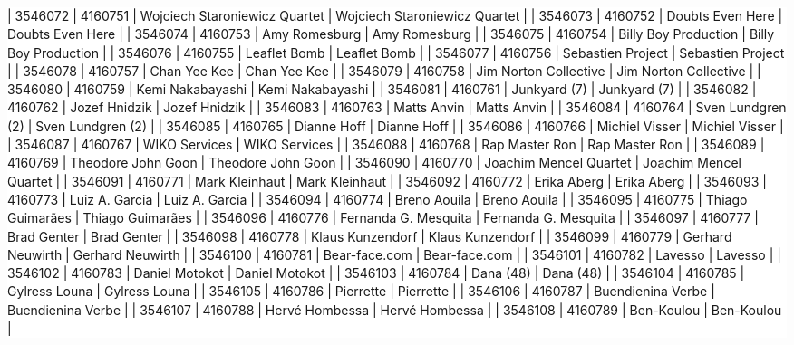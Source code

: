 | 3546072 | 4160751 | Wojciech Staroniewicz Quartet | Wojciech Staroniewicz Quartet |
| 3546073 | 4160752 | Doubts Even Here | Doubts Even Here |
| 3546074 | 4160753 | Amy Romesburg | Amy Romesburg |
| 3546075 | 4160754 | Billy Boy Production | Billy Boy Production |
| 3546076 | 4160755 | Leaflet Bomb | Leaflet Bomb |
| 3546077 | 4160756 | Sebastien Project | Sebastien Project |
| 3546078 | 4160757 | Chan Yee Kee | Chan Yee Kee |
| 3546079 | 4160758 | Jim Norton Collective | Jim Norton Collective |
| 3546080 | 4160759 | Kemi Nakabayashi | Kemi Nakabayashi |
| 3546081 | 4160761 | Junkyard (7) | Junkyard (7) |
| 3546082 | 4160762 | Jozef Hnidzik | Jozef Hnidzik |
| 3546083 | 4160763 | Matts Anvin | Matts Anvin |
| 3546084 | 4160764 | Sven Lundgren (2) | Sven Lundgren (2) |
| 3546085 | 4160765 | Dianne Hoff | Dianne Hoff |
| 3546086 | 4160766 | Michiel Visser | Michiel Visser |
| 3546087 | 4160767 | WIKO Services | WIKO Services |
| 3546088 | 4160768 | Rap Master Ron | Rap Master Ron |
| 3546089 | 4160769 | Theodore John Goon | Theodore John Goon |
| 3546090 | 4160770 | Joachim Mencel Quartet | Joachim Mencel Quartet |
| 3546091 | 4160771 | Mark Kleinhaut | Mark Kleinhaut |
| 3546092 | 4160772 | Erika Aberg | Erika Aberg |
| 3546093 | 4160773 | Luiz A. Garcia | Luiz A. Garcia |
| 3546094 | 4160774 | Breno Aouila | Breno Aouila |
| 3546095 | 4160775 | Thiago Guimarães | Thiago Guimarães |
| 3546096 | 4160776 | Fernanda G. Mesquita | Fernanda G. Mesquita |
| 3546097 | 4160777 | Brad Genter | Brad Genter |
| 3546098 | 4160778 | Klaus Kunzendorf | Klaus Kunzendorf |
| 3546099 | 4160779 | Gerhard Neuwirth | Gerhard Neuwirth |
| 3546100 | 4160781 | Bear-face.com | Bear-face.com |
| 3546101 | 4160782 | Lavesso | Lavesso |
| 3546102 | 4160783 | Daniel Motokot | Daniel Motokot |
| 3546103 | 4160784 | Dana (48) | Dana (48) |
| 3546104 | 4160785 | Gylress Louna | Gylress Louna |
| 3546105 | 4160786 | Pierrette | Pierrette |
| 3546106 | 4160787 | Buendienina Verbe | Buendienina Verbe |
| 3546107 | 4160788 | Hervé Hombessa | Hervé Hombessa |
| 3546108 | 4160789 | Ben-Koulou | Ben-Koulou |
